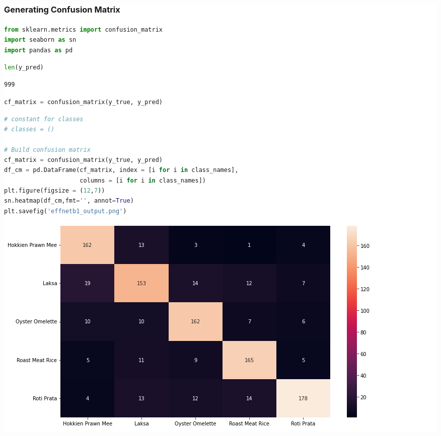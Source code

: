 

### Generating Confusion Matrix


```python
from sklearn.metrics import confusion_matrix
import seaborn as sn
import pandas as pd
```


```python
len(y_pred)
```




    999




```python
cf_matrix = confusion_matrix(y_true, y_pred)
```


```python

```


```python
# constant for classes
# classes = ()

# Build confusion matrix
cf_matrix = confusion_matrix(y_true, y_pred)
df_cm = pd.DataFrame(cf_matrix, index = [i for i in class_names],
                     columns = [i for i in class_names])
plt.figure(figsize = (12,7))
sn.heatmap(df_cm,fmt='', annot=True)
plt.savefig('effnetb1_output.png')
```


    
![png](output_46_0.png)
    